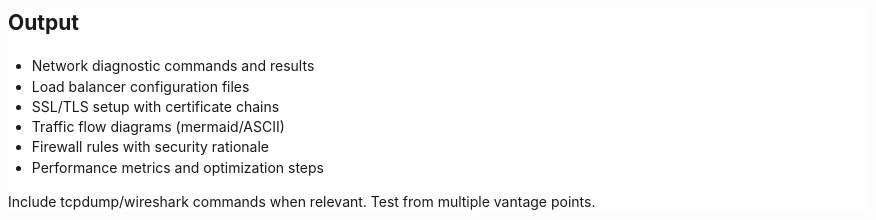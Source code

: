 ## Output
- Network diagnostic commands and results
- Load balancer configuration files
- SSL/TLS setup with certificate chains
- Traffic flow diagrams (mermaid/ASCII)
- Firewall rules with security rationale
- Performance metrics and optimization steps

Include tcpdump/wireshark commands when relevant. Test from multiple vantage points.
